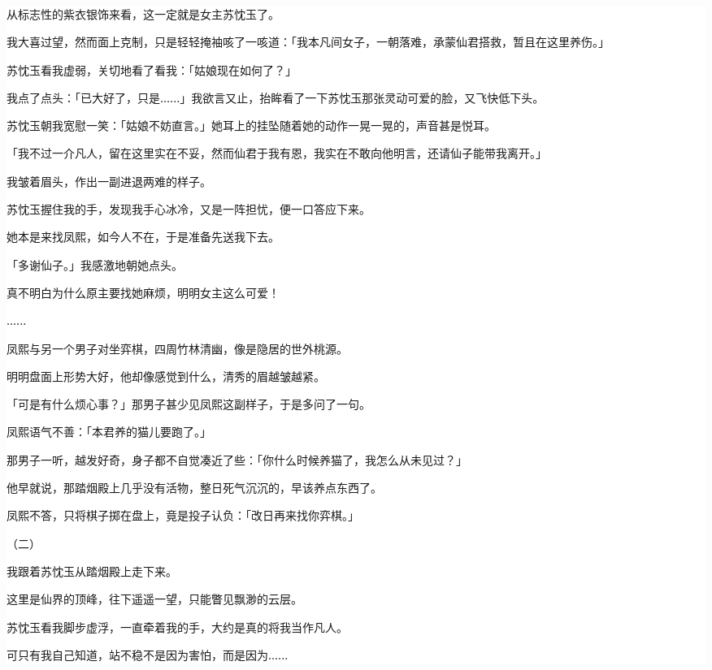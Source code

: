 
从标志性的紫衣银饰来看，这一定就是女主苏忱玉了。


我大喜过望，然而面上克制，只是轻轻掩袖咳了一咳道：「我本凡间女子，一朝落难，承蒙仙君搭救，暂且在这里养伤。」


苏忱玉看我虚弱，关切地看了看我：「姑娘现在如何了？」


我点了点头：「已大好了，只是......」我欲言又止，抬眸看了一下苏忱玉那张灵动可爱的脸，又飞快低下头。


苏忱玉朝我宽慰一笑：「姑娘不妨直言。」她耳上的挂坠随着她的动作一晃一晃的，声音甚是悦耳。


「我不过一介凡人，留在这里实在不妥，然而仙君于我有恩，我实在不敢向他明言，还请仙子能带我离开。」


我皱着眉头，作出一副进退两难的样子。


苏忱玉握住我的手，发现我手心冰冷，又是一阵担忧，便一口答应下来。


她本是来找凤熙，如今人不在，于是准备先送我下去。


「多谢仙子。」我感激地朝她点头。


真不明白为什么原主要找她麻烦，明明女主这么可爱！


......


凤熙与另一个男子对坐弈棋，四周竹林清幽，像是隐居的世外桃源。


明明盘面上形势大好，他却像感觉到什么，清秀的眉越皱越紧。


「可是有什么烦心事？」那男子甚少见凤熙这副样子，于是多问了一句。


凤熙语气不善：「本君养的猫儿要跑了。」


那男子一听，越发好奇，身子都不自觉凑近了些：「你什么时候养猫了，我怎么从未见过？」


他早就说，那踏烟殿上几乎没有活物，整日死气沉沉的，早该养点东西了。


凤熙不答，只将棋子掷在盘上，竟是投子认负：「改日再来找你弈棋。」


（二）


我跟着苏忱玉从踏烟殿上走下来。


这里是仙界的顶峰，往下遥遥一望，只能瞥见飘渺的云层。


苏忱玉看我脚步虚浮，一直牵着我的手，大约是真的将我当作凡人。


可只有我自己知道，站不稳不是因为害怕，而是因为......

